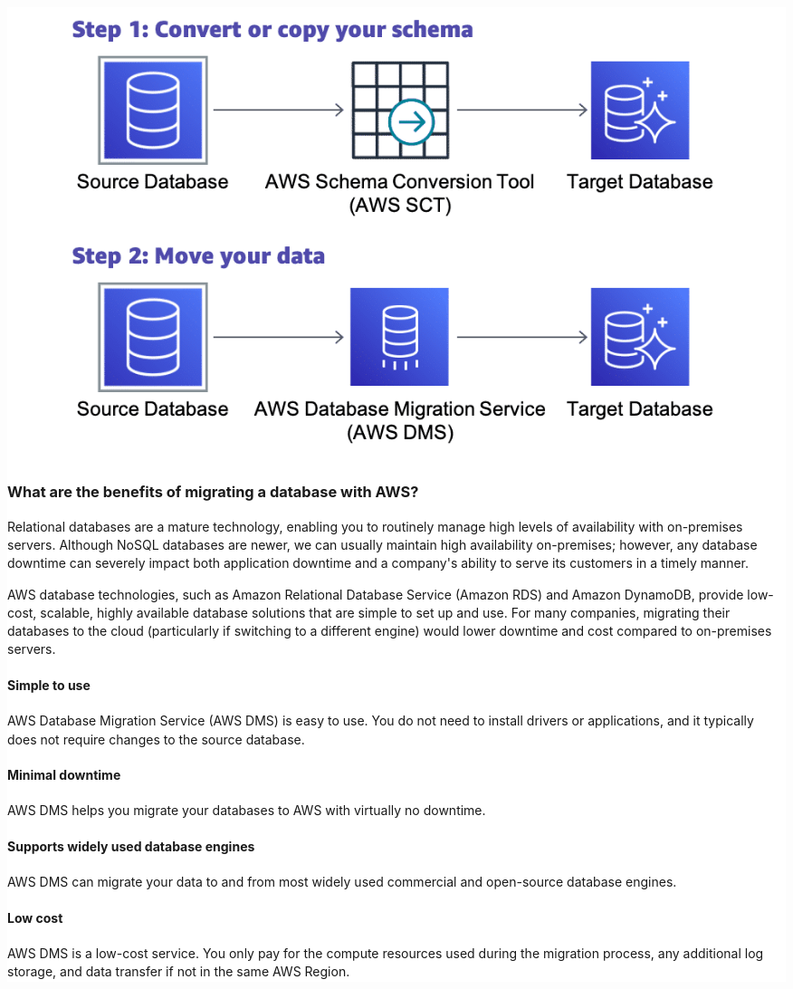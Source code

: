 ![Step 2](images/dm-step-2.png)

### What are the benefits of migrating a database with AWS?

Relational databases are a mature technology, enabling you to routinely manage high levels of availability with on-premises servers. Although NoSQL databases are newer, we can usually maintain high availability on-premises; however, any database downtime can severely impact both application downtime and a company's ability to serve its customers in a timely manner.

AWS database technologies, such as Amazon Relational Database Service (Amazon RDS) and Amazon DynamoDB, provide low-cost, scalable, highly available database solutions that are simple to set up and use. For many companies, migrating their databases to the cloud (particularly if switching to a different engine) would lower downtime and cost compared to on-premises servers.

#### Simple to use
AWS Database Migration Service (AWS DMS) is easy to use. You do not need to install drivers or applications, and it typically does not require changes to the source database.

#### Minimal downtime
AWS DMS helps you migrate your databases to AWS with virtually no downtime.

#### Supports widely used database engines
AWS DMS can migrate your data to and from most widely used commercial and open-source database engines. 

#### Low cost
AWS DMS is a low-cost service. You only pay for the compute resources used during the migration process, any additional log storage, and data transfer if not in the same AWS Region.
